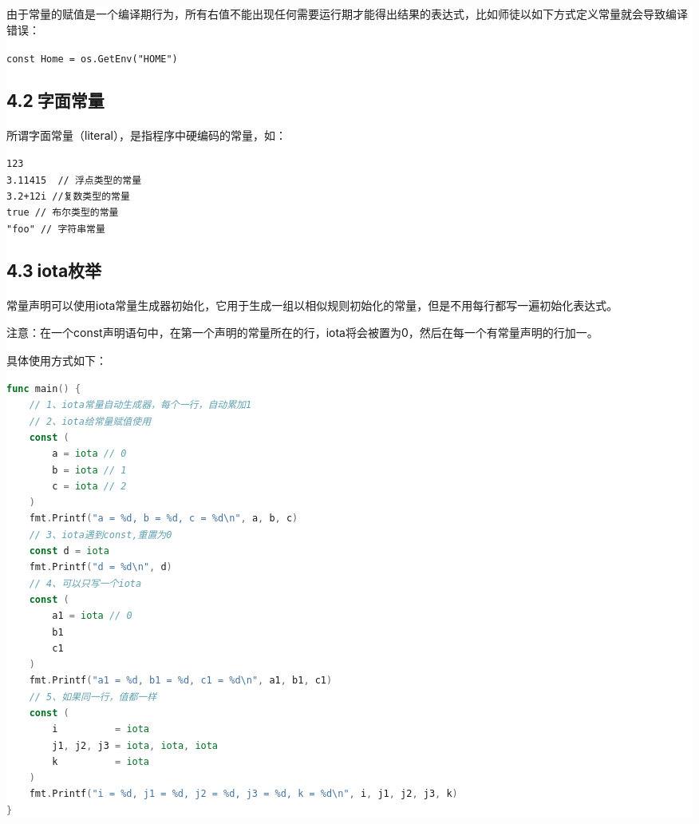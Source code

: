 由于常量的赋值是一个编译期行为，所有右值不能出现任何需要运行期才能得出结果的表达式，比如师徒以如下方式定义常量就会导致编译错误：

```
const Home = os.GetEnv("HOME")
```

## 4.2 字面常量

所谓字面常量（literal），是指程序中硬编码的常量，如：

```
123
3.11415  // 浮点类型的常量
3.2+12i //复数类型的常量
true // 布尔类型的常量
"foo" // 字符串常量
```

## 4.3 iota枚举

常量声明可以使用iota常量生成器初始化，它用于生成一组以相似规则初始化的常量，但是不用每行都写一遍初始化表达式。

注意：在一个const声明语句中，在第一个声明的常量所在的行，iota将会被置为0，然后在每一个有常量声明的行加一。

具体使用方式如下：

```go
func main() {
	// 1、iota常量自动生成器，每个一行，自动累加1
	// 2、iota给常量赋值使用
	const (
		a = iota // 0
		b = iota // 1
		c = iota // 2
	)
	fmt.Printf("a = %d, b = %d, c = %d\n", a, b, c)
	// 3、iota遇到const,重置为0
	const d = iota
	fmt.Printf("d = %d\n", d)
	// 4、可以只写一个iota
	const (
		a1 = iota // 0
		b1
		c1
	)
	fmt.Printf("a1 = %d, b1 = %d, c1 = %d\n", a1, b1, c1)
	// 5、如果同一行，值都一样
	const (
		i          = iota
		j1, j2, j3 = iota, iota, iota
		k          = iota
	)
	fmt.Printf("i = %d, j1 = %d, j2 = %d, j3 = %d, k = %d\n", i, j1, j2, j3, k)
}
```
